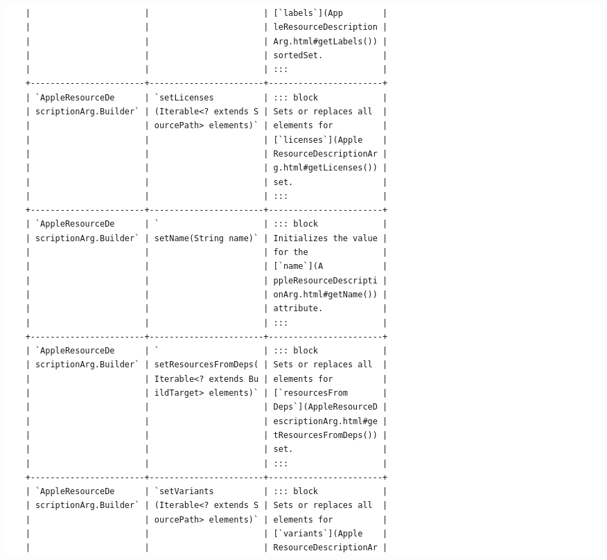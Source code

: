         |                       |                       | [`labels`](App        |
        |                       |                       | leResourceDescription |
        |                       |                       | Arg.html#getLabels()) |
        |                       |                       | sortedSet.            |
        |                       |                       | :::                   |
        +-----------------------+-----------------------+-----------------------+
        | `AppleResourceDe      | `setLicenses          | ::: block             |
        | scriptionArg.Builder` | ​(Iterable<? extends S | Sets or replaces all  |
        |                       | ourcePath> elements)` | elements for          |
        |                       |                       | [`licenses`](Apple    |
        |                       |                       | ResourceDescriptionAr |
        |                       |                       | g.html#getLicenses()) |
        |                       |                       | set.                  |
        |                       |                       | :::                   |
        +-----------------------+-----------------------+-----------------------+
        | `AppleResourceDe      | `                     | ::: block             |
        | scriptionArg.Builder` | setName​(String name)` | Initializes the value |
        |                       |                       | for the               |
        |                       |                       | [`name`](A            |
        |                       |                       | ppleResourceDescripti |
        |                       |                       | onArg.html#getName()) |
        |                       |                       | attribute.            |
        |                       |                       | :::                   |
        +-----------------------+-----------------------+-----------------------+
        | `AppleResourceDe      | `                     | ::: block             |
        | scriptionArg.Builder` | setResourcesFromDeps​( | Sets or replaces all  |
        |                       | Iterable<? extends Bu | elements for          |
        |                       | ildTarget> elements)` | [`resourcesFrom       |
        |                       |                       | Deps`](AppleResourceD |
        |                       |                       | escriptionArg.html#ge |
        |                       |                       | tResourcesFromDeps()) |
        |                       |                       | set.                  |
        |                       |                       | :::                   |
        +-----------------------+-----------------------+-----------------------+
        | `AppleResourceDe      | `setVariants          | ::: block             |
        | scriptionArg.Builder` | ​(Iterable<? extends S | Sets or replaces all  |
        |                       | ourcePath> elements)` | elements for          |
        |                       |                       | [`variants`](Apple    |
        |                       |                       | ResourceDescriptionAr |